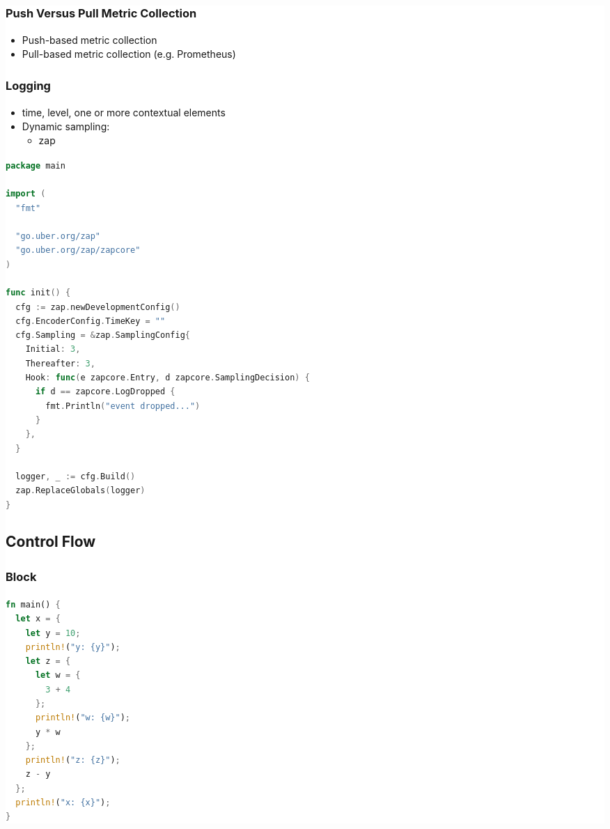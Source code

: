 ### Push Versus Pull Metric Collection

- Push-based metric collection
- Pull-based metric collection (e.g. Prometheus)

### Logging
- time, level, one or more contextual elements
- Dynamic sampling:
  - zap

```go
package main

import (
  "fmt"

  "go.uber.org/zap"
  "go.uber.org/zap/zapcore"
)

func init() {
  cfg := zap.newDevelopmentConfig()
  cfg.EncoderConfig.TimeKey = ""
  cfg.Sampling = &zap.SamplingConfig{
    Initial: 3,
    Thereafter: 3,
    Hook: func(e zapcore.Entry, d zapcore.SamplingDecision) {
      if d == zapcore.LogDropped {
        fmt.Println("event dropped...")
      }
    },
  }

  logger, _ := cfg.Build()
  zap.ReplaceGlobals(logger)
}
```

## Control Flow
### Block

```rust
fn main() {
  let x = {
    let y = 10;
    println!("y: {y}");
    let z = {
      let w = {
        3 + 4
      };
      println!("w: {w}");
      y * w
    };
    println!("z: {z}");
    z - y
  };
  println!("x: {x}");
}
```
